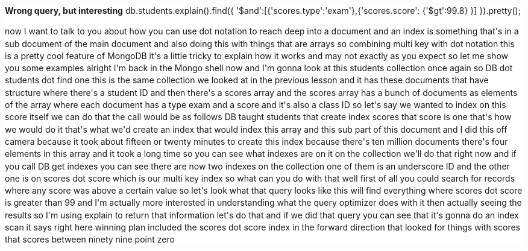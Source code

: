 
**Wrong query, but interesting**
db.students.explain().find({ '$and':[{'scores.type':'exam'},{'scores.score': {'$gt':99.8} }] }).pretty();


now I want to talk to you about how you
can use dot notation to reach deep into
a document and an index is something
that's in a sub document of the main
document and also doing this with things
that are arrays so combining multi key
with dot notation this is a pretty cool
feature of MongoDB it's a little tricky
to explain how it works and may not
exactly as you expect so let me show you
some examples alright I'm back in the
Mongo shell now and I'm gonna look at
this students collection once again so
DB dot students dot find one this is the
same collection we looked at in the
previous lesson and it has these
documents that have structure where
there's a student ID and then there's a
scores array and the scores array has a
bunch of documents as elements of the
array where each document has a type
exam and a score and it's also a class
ID so let's say we wanted to index on
this score itself we can do that the
call would be as follows
DB taught students that create index
scores that score is one that's how we
would do it that's what we'd create an
index that would index this array and
this sub part of this document and I did
this off camera because it took about
fifteen or twenty minutes to create this
index because there's ten million
documents there's four elements in this
array and it took a long time so you can
see what indexes are on it on the
collection we'll do that right now
and if you call DB get indexes you can
see there are now two indexes on the
collection one of them is an underscore
ID and the other one is on scores dot
score which is our multi key index so
what can you do with that well first of
all you could search for records where
any score was above a certain value so
let's look what that query looks like
this will find everything where scores
dot score is greater than 99 and I'm
actually more interested in
understanding what the query optimizer
does with it then actually seeing the
results so I'm using explain to return
that information let's do that and if we
did that query you can see that it's
gonna do an index scan it says right
here winning plan included the scores
dot score index in the forward direction
that looked for things with scores that
scores between ninety nine point zero